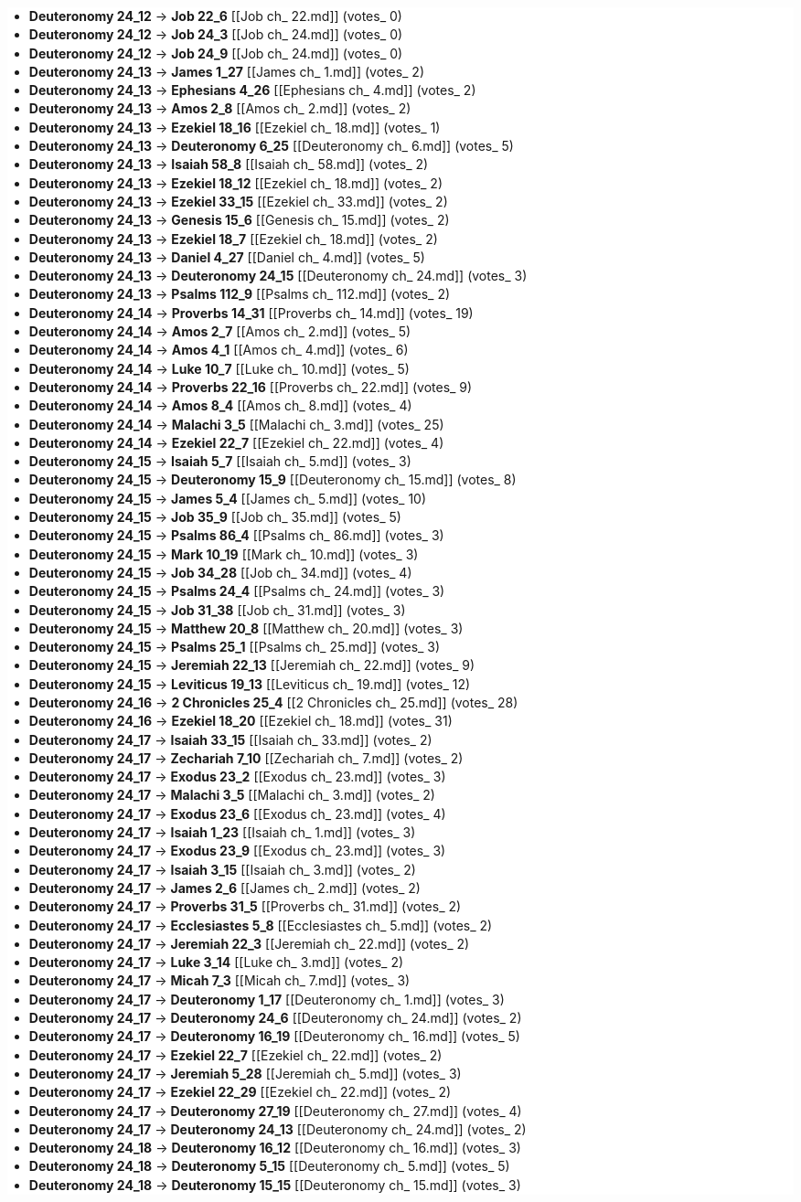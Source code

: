 - **Deuteronomy 24_12** → **Job 22_6** [[Job ch_ 22.md]] (votes_ 0)
- **Deuteronomy 24_12** → **Job 24_3** [[Job ch_ 24.md]] (votes_ 0)
- **Deuteronomy 24_12** → **Job 24_9** [[Job ch_ 24.md]] (votes_ 0)
- **Deuteronomy 24_13** → **James 1_27** [[James ch_ 1.md]] (votes_ 2)
- **Deuteronomy 24_13** → **Ephesians 4_26** [[Ephesians ch_ 4.md]] (votes_ 2)
- **Deuteronomy 24_13** → **Amos 2_8** [[Amos ch_ 2.md]] (votes_ 2)
- **Deuteronomy 24_13** → **Ezekiel 18_16** [[Ezekiel ch_ 18.md]] (votes_ 1)
- **Deuteronomy 24_13** → **Deuteronomy 6_25** [[Deuteronomy ch_ 6.md]] (votes_ 5)
- **Deuteronomy 24_13** → **Isaiah 58_8** [[Isaiah ch_ 58.md]] (votes_ 2)
- **Deuteronomy 24_13** → **Ezekiel 18_12** [[Ezekiel ch_ 18.md]] (votes_ 2)
- **Deuteronomy 24_13** → **Ezekiel 33_15** [[Ezekiel ch_ 33.md]] (votes_ 2)
- **Deuteronomy 24_13** → **Genesis 15_6** [[Genesis ch_ 15.md]] (votes_ 2)
- **Deuteronomy 24_13** → **Ezekiel 18_7** [[Ezekiel ch_ 18.md]] (votes_ 2)
- **Deuteronomy 24_13** → **Daniel 4_27** [[Daniel ch_ 4.md]] (votes_ 5)
- **Deuteronomy 24_13** → **Deuteronomy 24_15** [[Deuteronomy ch_ 24.md]] (votes_ 3)
- **Deuteronomy 24_13** → **Psalms 112_9** [[Psalms ch_ 112.md]] (votes_ 2)
- **Deuteronomy 24_14** → **Proverbs 14_31** [[Proverbs ch_ 14.md]] (votes_ 19)
- **Deuteronomy 24_14** → **Amos 2_7** [[Amos ch_ 2.md]] (votes_ 5)
- **Deuteronomy 24_14** → **Amos 4_1** [[Amos ch_ 4.md]] (votes_ 6)
- **Deuteronomy 24_14** → **Luke 10_7** [[Luke ch_ 10.md]] (votes_ 5)
- **Deuteronomy 24_14** → **Proverbs 22_16** [[Proverbs ch_ 22.md]] (votes_ 9)
- **Deuteronomy 24_14** → **Amos 8_4** [[Amos ch_ 8.md]] (votes_ 4)
- **Deuteronomy 24_14** → **Malachi 3_5** [[Malachi ch_ 3.md]] (votes_ 25)
- **Deuteronomy 24_14** → **Ezekiel 22_7** [[Ezekiel ch_ 22.md]] (votes_ 4)
- **Deuteronomy 24_15** → **Isaiah 5_7** [[Isaiah ch_ 5.md]] (votes_ 3)
- **Deuteronomy 24_15** → **Deuteronomy 15_9** [[Deuteronomy ch_ 15.md]] (votes_ 8)
- **Deuteronomy 24_15** → **James 5_4** [[James ch_ 5.md]] (votes_ 10)
- **Deuteronomy 24_15** → **Job 35_9** [[Job ch_ 35.md]] (votes_ 5)
- **Deuteronomy 24_15** → **Psalms 86_4** [[Psalms ch_ 86.md]] (votes_ 3)
- **Deuteronomy 24_15** → **Mark 10_19** [[Mark ch_ 10.md]] (votes_ 3)
- **Deuteronomy 24_15** → **Job 34_28** [[Job ch_ 34.md]] (votes_ 4)
- **Deuteronomy 24_15** → **Psalms 24_4** [[Psalms ch_ 24.md]] (votes_ 3)
- **Deuteronomy 24_15** → **Job 31_38** [[Job ch_ 31.md]] (votes_ 3)
- **Deuteronomy 24_15** → **Matthew 20_8** [[Matthew ch_ 20.md]] (votes_ 3)
- **Deuteronomy 24_15** → **Psalms 25_1** [[Psalms ch_ 25.md]] (votes_ 3)
- **Deuteronomy 24_15** → **Jeremiah 22_13** [[Jeremiah ch_ 22.md]] (votes_ 9)
- **Deuteronomy 24_15** → **Leviticus 19_13** [[Leviticus ch_ 19.md]] (votes_ 12)
- **Deuteronomy 24_16** → **2 Chronicles 25_4** [[2 Chronicles ch_ 25.md]] (votes_ 28)
- **Deuteronomy 24_16** → **Ezekiel 18_20** [[Ezekiel ch_ 18.md]] (votes_ 31)
- **Deuteronomy 24_17** → **Isaiah 33_15** [[Isaiah ch_ 33.md]] (votes_ 2)
- **Deuteronomy 24_17** → **Zechariah 7_10** [[Zechariah ch_ 7.md]] (votes_ 2)
- **Deuteronomy 24_17** → **Exodus 23_2** [[Exodus ch_ 23.md]] (votes_ 3)
- **Deuteronomy 24_17** → **Malachi 3_5** [[Malachi ch_ 3.md]] (votes_ 2)
- **Deuteronomy 24_17** → **Exodus 23_6** [[Exodus ch_ 23.md]] (votes_ 4)
- **Deuteronomy 24_17** → **Isaiah 1_23** [[Isaiah ch_ 1.md]] (votes_ 3)
- **Deuteronomy 24_17** → **Exodus 23_9** [[Exodus ch_ 23.md]] (votes_ 3)
- **Deuteronomy 24_17** → **Isaiah 3_15** [[Isaiah ch_ 3.md]] (votes_ 2)
- **Deuteronomy 24_17** → **James 2_6** [[James ch_ 2.md]] (votes_ 2)
- **Deuteronomy 24_17** → **Proverbs 31_5** [[Proverbs ch_ 31.md]] (votes_ 2)
- **Deuteronomy 24_17** → **Ecclesiastes 5_8** [[Ecclesiastes ch_ 5.md]] (votes_ 2)
- **Deuteronomy 24_17** → **Jeremiah 22_3** [[Jeremiah ch_ 22.md]] (votes_ 2)
- **Deuteronomy 24_17** → **Luke 3_14** [[Luke ch_ 3.md]] (votes_ 2)
- **Deuteronomy 24_17** → **Micah 7_3** [[Micah ch_ 7.md]] (votes_ 3)
- **Deuteronomy 24_17** → **Deuteronomy 1_17** [[Deuteronomy ch_ 1.md]] (votes_ 3)
- **Deuteronomy 24_17** → **Deuteronomy 24_6** [[Deuteronomy ch_ 24.md]] (votes_ 2)
- **Deuteronomy 24_17** → **Deuteronomy 16_19** [[Deuteronomy ch_ 16.md]] (votes_ 5)
- **Deuteronomy 24_17** → **Ezekiel 22_7** [[Ezekiel ch_ 22.md]] (votes_ 2)
- **Deuteronomy 24_17** → **Jeremiah 5_28** [[Jeremiah ch_ 5.md]] (votes_ 3)
- **Deuteronomy 24_17** → **Ezekiel 22_29** [[Ezekiel ch_ 22.md]] (votes_ 2)
- **Deuteronomy 24_17** → **Deuteronomy 27_19** [[Deuteronomy ch_ 27.md]] (votes_ 4)
- **Deuteronomy 24_17** → **Deuteronomy 24_13** [[Deuteronomy ch_ 24.md]] (votes_ 2)
- **Deuteronomy 24_18** → **Deuteronomy 16_12** [[Deuteronomy ch_ 16.md]] (votes_ 3)
- **Deuteronomy 24_18** → **Deuteronomy 5_15** [[Deuteronomy ch_ 5.md]] (votes_ 5)
- **Deuteronomy 24_18** → **Deuteronomy 15_15** [[Deuteronomy ch_ 15.md]] (votes_ 3)